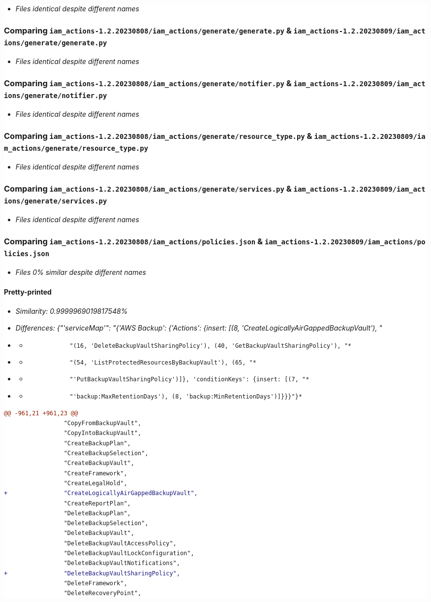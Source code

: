  * *Files identical despite different names*

### Comparing `iam_actions-1.2.20230808/iam_actions/generate/generate.py` & `iam_actions-1.2.20230809/iam_actions/generate/generate.py`

 * *Files identical despite different names*

### Comparing `iam_actions-1.2.20230808/iam_actions/generate/notifier.py` & `iam_actions-1.2.20230809/iam_actions/generate/notifier.py`

 * *Files identical despite different names*

### Comparing `iam_actions-1.2.20230808/iam_actions/generate/resource_type.py` & `iam_actions-1.2.20230809/iam_actions/generate/resource_type.py`

 * *Files identical despite different names*

### Comparing `iam_actions-1.2.20230808/iam_actions/generate/services.py` & `iam_actions-1.2.20230809/iam_actions/generate/services.py`

 * *Files identical despite different names*

### Comparing `iam_actions-1.2.20230808/iam_actions/policies.json` & `iam_actions-1.2.20230809/iam_actions/policies.json`

 * *Files 0% similar despite different names*

#### Pretty-printed

 * *Similarity: 0.9999969019817548%*

 * *Differences: {"'serviceMap'": "{'AWS Backup': {'Actions': {insert: [(8, 'CreateLogicallyAirGappedBackupVault'), "*

 * *                 "(16, 'DeleteBackupVaultSharingPolicy'), (40, 'GetBackupVaultSharingPolicy'), "*

 * *                 "(54, 'ListProtectedResourcesByBackupVault'), (65, "*

 * *                 "'PutBackupVaultSharingPolicy')]}, 'conditionKeys': {insert: [(7, "*

 * *                 "'backup:MaxRetentionDays'), (8, 'backup:MinRetentionDays')]}}}"}*

```diff
@@ -961,21 +961,23 @@
                 "CopyFromBackupVault",
                 "CopyIntoBackupVault",
                 "CreateBackupPlan",
                 "CreateBackupSelection",
                 "CreateBackupVault",
                 "CreateFramework",
                 "CreateLegalHold",
+                "CreateLogicallyAirGappedBackupVault",
                 "CreateReportPlan",
                 "DeleteBackupPlan",
                 "DeleteBackupSelection",
                 "DeleteBackupVault",
                 "DeleteBackupVaultAccessPolicy",
                 "DeleteBackupVaultLockConfiguration",
                 "DeleteBackupVaultNotifications",
+                "DeleteBackupVaultSharingPolicy",
                 "DeleteFramework",
                 "DeleteRecoveryPoint",
```